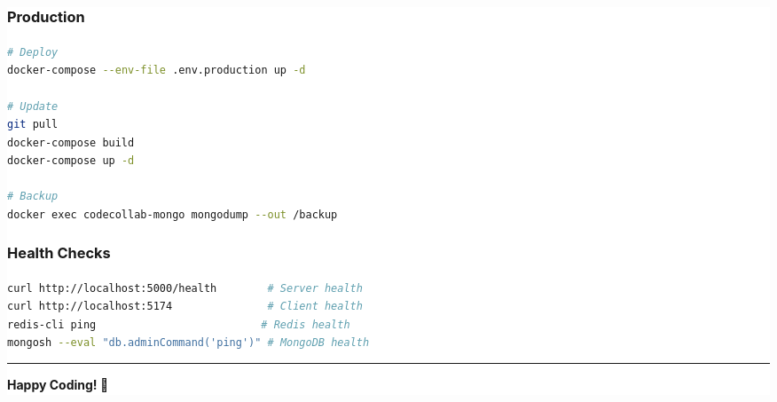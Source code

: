 ### Production
```bash
# Deploy
docker-compose --env-file .env.production up -d

# Update
git pull
docker-compose build
docker-compose up -d

# Backup
docker exec codecollab-mongo mongodump --out /backup
```

### Health Checks
```bash
curl http://localhost:5000/health        # Server health
curl http://localhost:5174               # Client health
redis-cli ping                          # Redis health
mongosh --eval "db.adminCommand('ping')" # MongoDB health
```

---

**Happy Coding! 🎉**